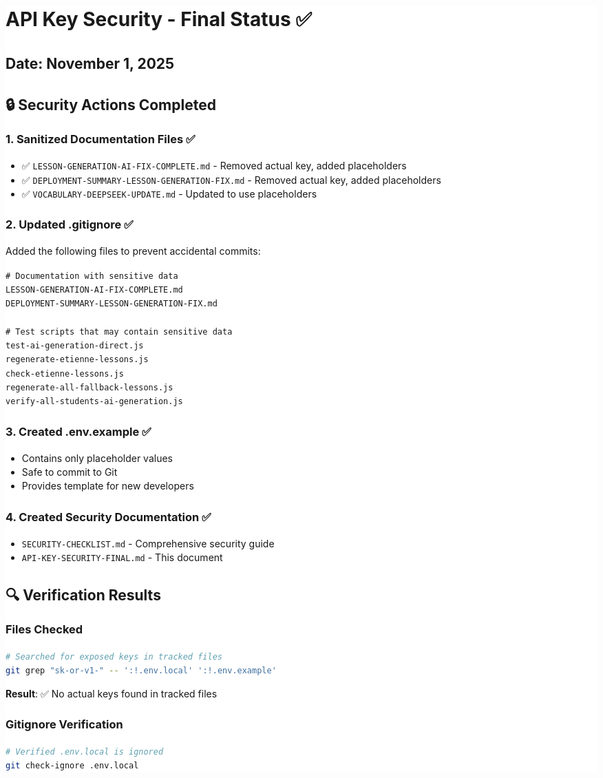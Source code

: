 # API Key Security - Final Status ✅

## Date: November 1, 2025

## 🔒 Security Actions Completed

### 1. Sanitized Documentation Files ✅
- ✅ `LESSON-GENERATION-AI-FIX-COMPLETE.md` - Removed actual key, added placeholders
- ✅ `DEPLOYMENT-SUMMARY-LESSON-GENERATION-FIX.md` - Removed actual key, added placeholders
- ✅ `VOCABULARY-DEEPSEEK-UPDATE.md` - Updated to use placeholders

### 2. Updated .gitignore ✅
Added the following files to prevent accidental commits:

```
# Documentation with sensitive data
LESSON-GENERATION-AI-FIX-COMPLETE.md
DEPLOYMENT-SUMMARY-LESSON-GENERATION-FIX.md

# Test scripts that may contain sensitive data
test-ai-generation-direct.js
regenerate-etienne-lessons.js
check-etienne-lessons.js
regenerate-all-fallback-lessons.js
verify-all-students-ai-generation.js
```

### 3. Created .env.example ✅
- Contains only placeholder values
- Safe to commit to Git
- Provides template for new developers

### 4. Created Security Documentation ✅
- `SECURITY-CHECKLIST.md` - Comprehensive security guide
- `API-KEY-SECURITY-FINAL.md` - This document

## 🔍 Verification Results

### Files Checked
```bash
# Searched for exposed keys in tracked files
git grep "sk-or-v1-" -- ':!.env.local' ':!.env.example'
```

**Result**: ✅ No actual keys found in tracked files

### Gitignore Verification
```bash
# Verified .env.local is ignored
git check-ignore .env.local
```
